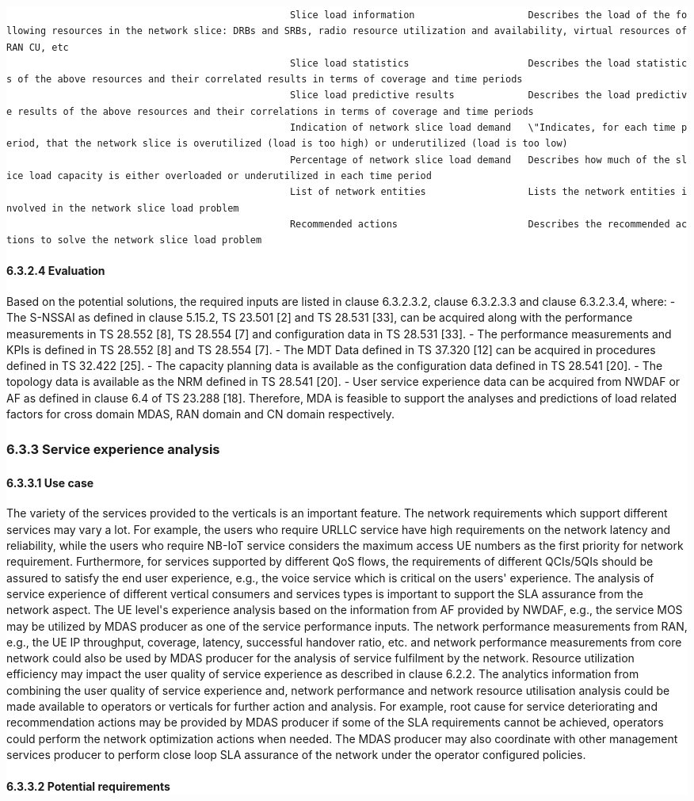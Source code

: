                                                       Slice load information                    Describes the load of the following resources in the network slice: DRBs and SRBs, radio resource utilization and availability, virtual resources of RAN CU, etc
                                                      Slice load statistics                     Describes the load statistics of the above resources and their correlated results in terms of coverage and time periods
                                                      Slice load predictive results             Describes the load predictive results of the above resources and their correlations in terms of coverage and time periods
                                                      Indication of network slice load demand   \"Indicates, for each time period, that the network slice is overutilized (load is too high) or underutilized (load is too low) 
                                                      Percentage of network slice load demand   Describes how much of the slice load capacity is either overloaded or underutilized in each time period
                                                      List of network entities                  Lists the network entities involved in the network slice load problem
                                                      Recommended actions                       Describes the recommended actions to solve the network slice load problem
#### 6.3.2.4 Evaluation
Based on the potential solutions, the required inputs are listed in clause
6.3.2.3.2, clause 6.3.2.3.3 and clause 6.3.2.3.4, where:
\- The S-NSSAI as defined in clause 5.15.2, TS 23.501 [2] and TS 28.531 [33],
can be acquired along with the performance measurements in TS 28.552 [8], TS
28.554 [7] and configuration data in TS 28.531 [33].
\- The performance measurements and KPIs is defined in TS 28.552 [8] and TS
28.554 [7].
\- The MDT Data defined in TS 37.320 [12] can be acquired in procedures
defined in TS 32.422 [25].
\- The capacity planning data is available as the configuration data defined
in TS 28.541 [20].
\- The topology data is available as the NRM defined in TS 28.541 [20].
\- User service experience data can be acquired from NWDAF or AF as defined in
clause 6.4 of TS 23.288 [18].
Therefore, MDA is feasible to support the analyses and predictions of load
related factors for cross domain MDAS, RAN domain and CN domain respectively.
### 6.3.3 Service experience analysis
#### 6.3.3.1 Use case
The variety of the services provided to the verticals is an important feature.
The network requirements which support different services may vary a lot. For
example, the users who require URLLC service have high requirements on the
network latency and reliability, while the users who require NB-IoT service
considers the maximum access UE numbers as the first priority for network
requirement. Furthermore, for services supported by different QoS flows, the
requirements of different QCIs/5QIs should be assured to satisfy the end user
experience, e.g., the voice service which is critical on the users'
experience. The analysis of service experience of different vertical consumers
and services types is important to support the SLA assurance from the network
aspect.
The UE level\'s experience analysis based on the information from AF provided
by NWDAF, e.g., the service MOS may be utilized by MDAS producer as one of the
service performance inputs. The network performance measurements from RAN,
e.g., the UE IP throughput, coverage, latency, successful handover ratio, etc.
and network performance measurements from core network could also be used by
MDAS producer for the analysis of service fulfilment by the network. Resource
utilization efficiency may impact the user quality of service experience as
described in clause 6.2.2. The analytics information from combining the user
quality of service experience and, network performance and network resource
utilisation analysis could be made available to operators or verticals for
further action and analysis. For example, root cause for service deteriorating
and recommendation actions may be provided by MDAS producer if some of the SLA
requirements cannot be achieved, operators could perform the network
optimization actions when needed. The MDAS producer may also coordinate with
other management services producer to perform close loop SLA assurance of the
network under the operator configured policies.
#### 6.3.3.2 Potential requirements